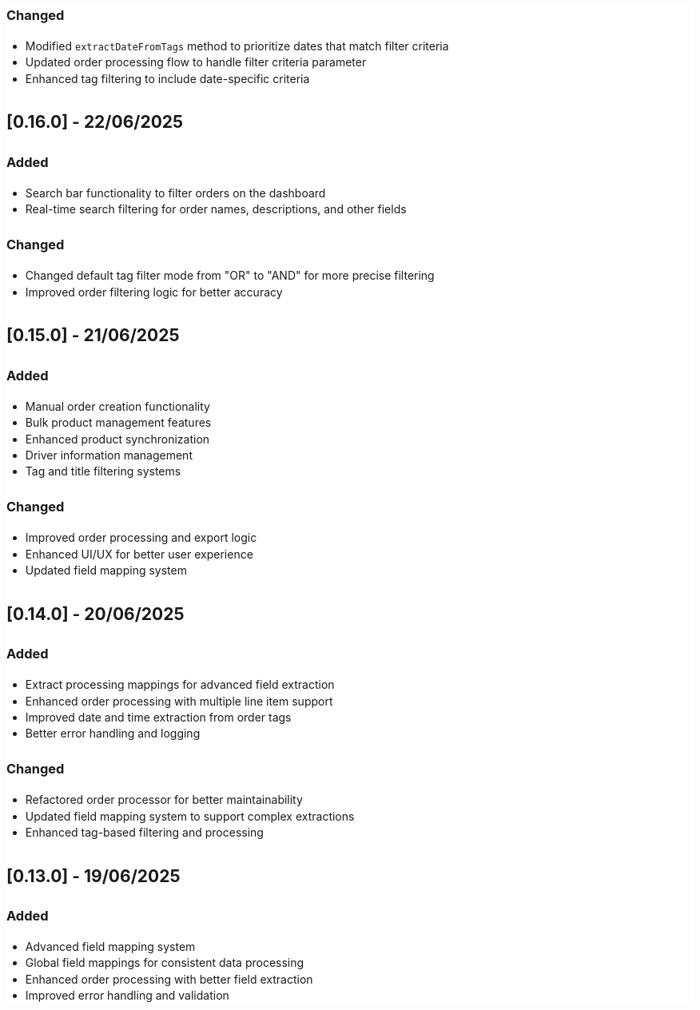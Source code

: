 ### Changed
- Modified `extractDateFromTags` method to prioritize dates that match filter criteria
- Updated order processing flow to handle filter criteria parameter
- Enhanced tag filtering to include date-specific criteria

## [0.16.0] - 22/06/2025

### Added
- Search bar functionality to filter orders on the dashboard
- Real-time search filtering for order names, descriptions, and other fields

### Changed
- Changed default tag filter mode from "OR" to "AND" for more precise filtering
- Improved order filtering logic for better accuracy

## [0.15.0] - 21/06/2025

### Added
- Manual order creation functionality
- Bulk product management features
- Enhanced product synchronization
- Driver information management
- Tag and title filtering systems

### Changed
- Improved order processing and export logic
- Enhanced UI/UX for better user experience
- Updated field mapping system

## [0.14.0] - 20/06/2025

### Added
- Extract processing mappings for advanced field extraction
- Enhanced order processing with multiple line item support
- Improved date and time extraction from order tags
- Better error handling and logging

### Changed
- Refactored order processor for better maintainability
- Updated field mapping system to support complex extractions
- Enhanced tag-based filtering and processing

## [0.13.0] - 19/06/2025

### Added
- Advanced field mapping system
- Global field mappings for consistent data processing
- Enhanced order processing with better field extraction
- Improved error handling and validation
